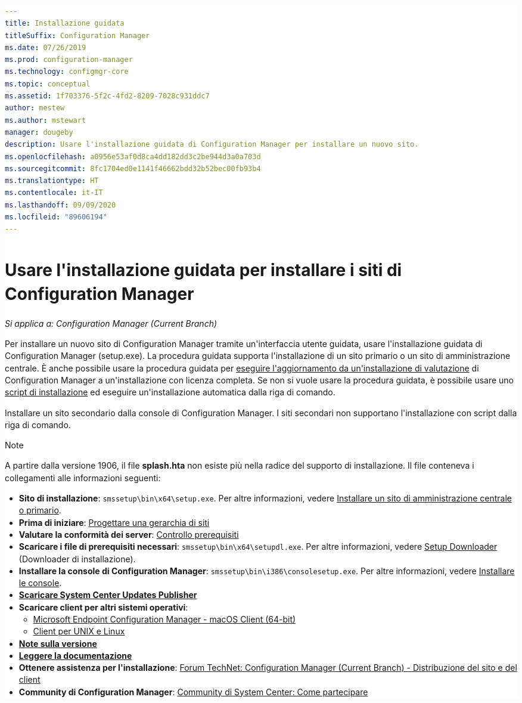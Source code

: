 ```yaml
---
title: Installazione guidata
titleSuffix: Configuration Manager
ms.date: 07/26/2019
ms.prod: configuration-manager
ms.technology: configmgr-core
ms.topic: conceptual
ms.assetid: 1f703376-5f2c-4fd2-8209-7028c931ddc7
author: mestew
ms.author: mstewart
manager: dougeby
description: Usare l'installazione guidata di Configuration Manager per installare un nuovo sito.
ms.openlocfilehash: a0956e53af0d8ca4dd182dd3c2be944d3a0a703d
ms.sourcegitcommit: 8fc1704ed0e1141f46662bdd32b52bec00fb93b4
ms.translationtype: HT
ms.contentlocale: it-IT
ms.lasthandoff: 09/09/2020
ms.locfileid: "89606194"
---
```

# <a name="use-the-setup-wizard-to-install-configuration-manager-sites"></a>Usare l'installazione guidata per installare i siti di Configuration Manager

*Si applica a: Configuration Manager (Current Branch)*

Per installare un nuovo sito di Configuration Manager tramite un'interfaccia utente guidata, usare l'installazione guidata di Configuration Manager (setup.exe). La procedura guidata supporta l'installazione di un sito primario o un sito di amministrazione centrale. È anche possibile usare la procedura guidata per [eseguire l'aggiornamento da un'installazione di valutazione](upgrade-an-evaluation-install-to-a-full-install.md) di Configuration Manager a un'installazione con licenza completa. Se non si vuole usare la procedura guidata, è possibile usare uno [script di installazione](use-a-command-line-to-install-sites.md) ed eseguire un'installazione automatica dalla riga di comando.

Installare un sito secondario dalla console di Configuration Manager. I siti secondari non supportano l'installazione con script dalla riga di comando.

> [!Note]  
> A partire dalla versione 1906, il file **splash.hta** non esiste più nella radice del supporto di installazione. Il file conteneva i collegamenti alle informazioni seguenti:
>
> - **Sito di installazione**: `smssetup\bin\x64\setup.exe`. Per altre informazioni, vedere [Installare un sito di amministrazione centrale o primario](#bkmk_primary).
> - **Prima di iniziare**: [Progettare una gerarchia di siti](../../../plan-design/hierarchy/design-a-hierarchy-of-sites.md) 
> - **Valutare la conformità dei server**: [Controllo prerequisiti](prerequisite-checker.md) 
> - **Scaricare i file di prerequisiti necessari**: `smssetup\bin\x64\setupdl.exe`. Per altre informazioni, vedere [Setup Downloader](setup-downloader.md) (Downloader di installazione).
> - **Installare la console di Configuration Manager**: `smssetup\bin\i386\consolesetup.exe`. Per altre informazioni, vedere [Installare le console](install-consoles.md).
> - [**Scaricare System Center Updates Publisher**](../../../../sum/tools/updates-publisher.md) 
> - **Scaricare client per altri sistemi operativi**: 
>   - [Microsoft Endpoint Configuration Manager - macOS Client (64-bit)](https://www.microsoft.com/download/details.aspx?id=100850)
>   - [Client per UNIX e Linux](https://www.microsoft.com/download/details.aspx?id=47719)
> - [**Note sulla versione**](release-notes.md) 
> - [**Leggere la documentazione**](/sccm)
> - **Ottenere assistenza per l'installazione**: [Forum TechNet: Configuration Manager (Current Branch) - Distribuzione del sito e del client](https://social.technet.microsoft.com/Forums/en-us/home?forum=ConfigMgrDeployment)    
> - **Community di Configuration Manager**: [Community di System Center: Come partecipare](https://social.technet.microsoft.com/wiki/contents/articles/11504.system-center-community-how-to-participate.aspx) 